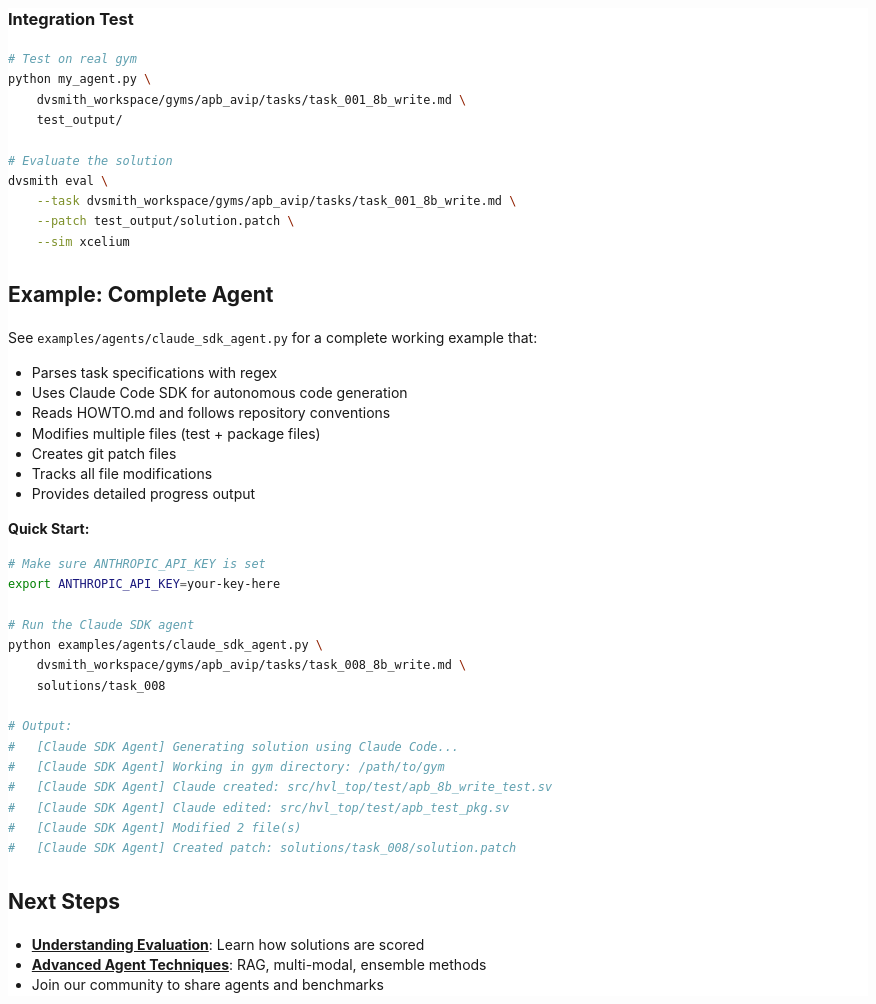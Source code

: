 ### Integration Test

```bash
# Test on real gym
python my_agent.py \
    dvsmith_workspace/gyms/apb_avip/tasks/task_001_8b_write.md \
    test_output/

# Evaluate the solution
dvsmith eval \
    --task dvsmith_workspace/gyms/apb_avip/tasks/task_001_8b_write.md \
    --patch test_output/solution.patch \
    --sim xcelium
```

## Example: Complete Agent

See `examples/agents/claude_sdk_agent.py` for a complete working example that:
- Parses task specifications with regex
- Uses Claude Code SDK for autonomous code generation
- Reads HOWTO.md and follows repository conventions
- Modifies multiple files (test + package files)
- Creates git patch files
- Tracks all file modifications
- Provides detailed progress output

**Quick Start:**
```bash
# Make sure ANTHROPIC_API_KEY is set
export ANTHROPIC_API_KEY=your-key-here

# Run the Claude SDK agent
python examples/agents/claude_sdk_agent.py \
    dvsmith_workspace/gyms/apb_avip/tasks/task_008_8b_write.md \
    solutions/task_008

# Output:
#   [Claude SDK Agent] Generating solution using Claude Code...
#   [Claude SDK Agent] Working in gym directory: /path/to/gym
#   [Claude SDK Agent] Claude created: src/hvl_top/test/apb_8b_write_test.sv
#   [Claude SDK Agent] Claude edited: src/hvl_top/test/apb_test_pkg.sv
#   [Claude SDK Agent] Modified 2 file(s)
#   [Claude SDK Agent] Created patch: solutions/task_008/solution.patch
```

## Next Steps

- **[Understanding Evaluation](03_evaluation.md)**: Learn how solutions are scored
- **[Advanced Agent Techniques](04_advanced_agents.md)**: RAG, multi-modal, ensemble methods
- Join our community to share agents and benchmarks